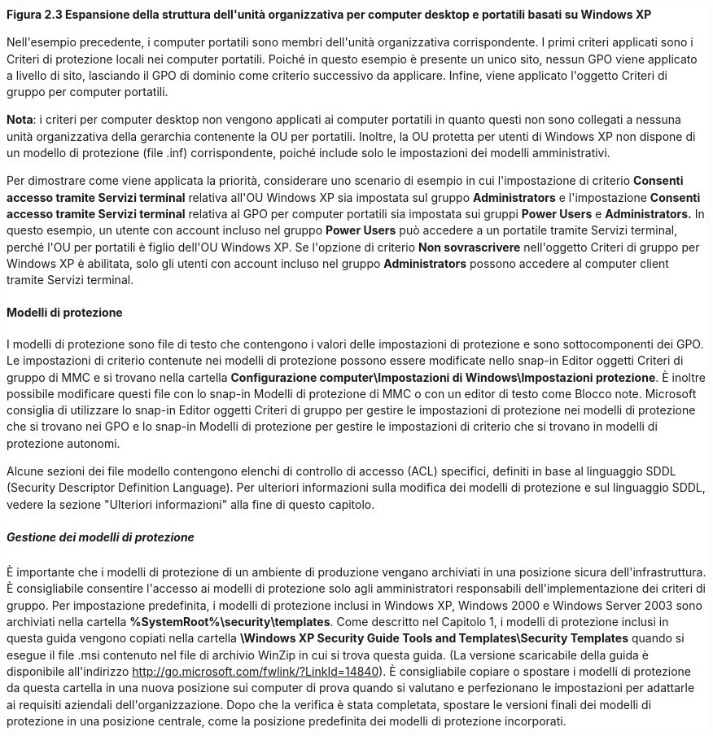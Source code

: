**Figura 2.3 Espansione della struttura dell'unità organizzativa per computer desktop e portatili basati su Windows XP**

Nell'esempio precedente, i computer portatili sono membri dell'unità organizzativa corrispondente. I primi criteri applicati sono i Criteri di protezione locali nei computer portatili. Poiché in questo esempio è presente un unico sito, nessun GPO viene applicato a livello di sito, lasciando il GPO di dominio come criterio successivo da applicare. Infine, viene applicato l'oggetto Criteri di gruppo per computer portatili.

**Nota**: i criteri per computer desktop non vengono applicati ai computer portatili in quanto questi non sono collegati a nessuna unità organizzativa della gerarchia contenente la OU per portatili. Inoltre, la OU protetta per utenti di Windows XP non dispone di un modello di protezione (file .inf) corrispondente, poiché include solo le impostazioni dei modelli amministrativi.

Per dimostrare come viene applicata la priorità, considerare uno scenario di esempio in cui l'impostazione di criterio **Consenti accesso tramite Servizi terminal** relativa all'OU Windows XP sia impostata sul gruppo **Administrators** e l'impostazione **Consenti accesso tramite Servizi terminal** relativa al GPO per computer portatili sia impostata sui gruppi **Power Users** e **Administrators.** In questo esempio, un utente con account incluso nel gruppo **Power Users** può accedere a un portatile tramite Servizi terminal, perché l'OU per portatili è figlio dell'OU Windows XP. Se l'opzione di criterio **Non sovrascrivere** nell'oggetto Criteri di gruppo per Windows XP è abilitata, solo gli utenti con account incluso nel gruppo **Administrators** possono accedere al computer client tramite Servizi terminal.

#### Modelli di protezione

I modelli di protezione sono file di testo che contengono i valori delle impostazioni di protezione e sono sottocomponenti dei GPO. Le impostazioni di criterio contenute nei modelli di protezione possono essere modificate nello snap-in Editor oggetti Criteri di gruppo di MMC e si trovano nella cartella **Configurazione computer\\Impostazioni di Windows\\Impostazioni protezione**. È inoltre possibile modificare questi file con lo snap-in Modelli di protezione di MMC o con un editor di testo come Blocco note. Microsoft consiglia di utilizzare lo snap-in Editor oggetti Criteri di gruppo per gestire le impostazioni di protezione nei modelli di protezione che si trovano nei GPO e lo snap-in Modelli di protezione per gestire le impostazioni di criterio che si trovano in modelli di protezione autonomi.

Alcune sezioni dei file modello contengono elenchi di controllo di accesso (ACL) specifici, definiti in base al linguaggio SDDL (Security Descriptor Definition Language). Per ulteriori informazioni sulla modifica dei modelli di protezione e sul linguaggio SDDL, vedere la sezione "Ulteriori informazioni" alla fine di questo capitolo.

##### Gestione dei modelli di protezione

È importante che i modelli di protezione di un ambiente di produzione vengano archiviati in una posizione sicura dell'infrastruttura. È consigliabile consentire l'accesso ai modelli di protezione solo agli amministratori responsabili dell'implementazione dei criteri di gruppo. Per impostazione predefinita, i modelli di protezione inclusi in Windows XP, Windows 2000 e Windows Server 2003 sono archiviati nella cartella **%SystemRoot%\\security\\templates**. Come descritto nel Capitolo 1, i modelli di protezione inclusi in questa guida vengono copiati nella cartella **\\Windows XP Security Guide Tools and Templates\\Security Templates** quando si esegue il file .msi contenuto nel file di archivio WinZip in cui si trova questa guida. (La versione scaricabile della guida è disponibile all'indirizzo http://go.microsoft.com/fwlink/?LinkId=14840). È consigliabile copiare o spostare i modelli di protezione da questa cartella in una nuova posizione sui computer di prova quando si valutano e perfezionano le impostazioni per adattarle ai requisiti aziendali dell'organizzazione. Dopo che la verifica è stata completata, spostare le versioni finali dei modelli di protezione in una posizione centrale, come la posizione predefinita dei modelli di protezione incorporati.

